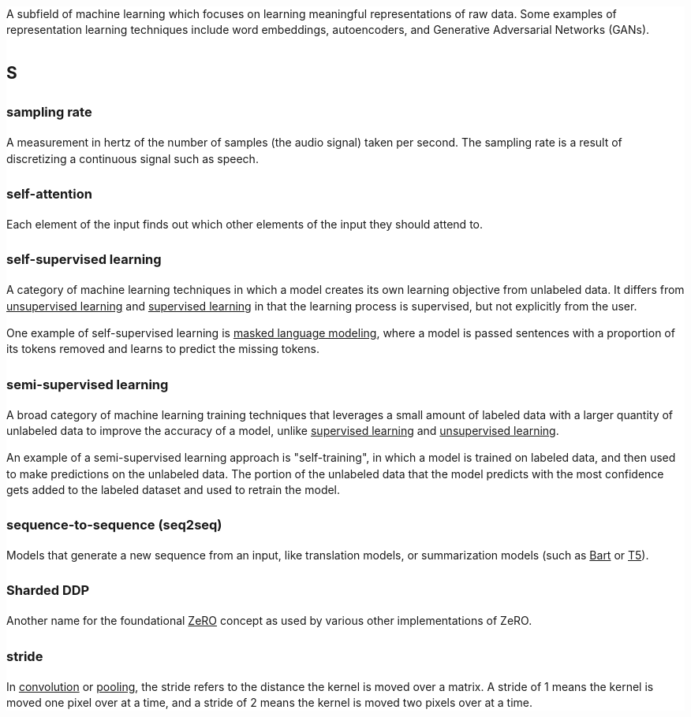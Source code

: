 A subfield of machine learning which focuses on learning meaningful representations of raw data. Some examples of representation learning techniques include word embeddings, autoencoders, and Generative Adversarial Networks (GANs).

## S

### sampling rate

A measurement in hertz of the number of samples (the audio signal) taken per second. The sampling rate is a result of discretizing a continuous signal such as speech.

### self-attention

Each element of the input finds out which other elements of the input they should attend to.

### self-supervised learning 

A category of machine learning techniques in which a model creates its own learning objective from unlabeled data. It differs from [unsupervised learning](#unsupervised-learning) and [supervised learning](#supervised-learning) in that the learning process is supervised, but not explicitly from the user. 

One example of self-supervised learning is [masked language modeling](#masked-language-modeling-mlm), where a model is passed sentences with a proportion of its tokens removed and learns to predict the missing tokens.

### semi-supervised learning

A broad category of machine learning training techniques that leverages a small amount of labeled data with a larger quantity of unlabeled data to improve the accuracy of a model, unlike [supervised learning](#supervised-learning) and [unsupervised learning](#unsupervised-learning).

An example of a semi-supervised learning approach is "self-training", in which a model is trained on labeled data, and then used to make predictions on the unlabeled data. The portion of the unlabeled data that the model predicts with the most confidence gets added to the labeled dataset and used to retrain the model.

### sequence-to-sequence (seq2seq)

Models that generate a new sequence from an input, like translation models, or summarization models (such as
[Bart](model_doc/bart) or [T5](model_doc/t5)).

### Sharded DDP

Another name for the foundational [ZeRO](#zero-redundancy-optimizer--zero-) concept as used by various other implementations of ZeRO.

### stride

In [convolution](#convolution) or [pooling](#pooling), the stride refers to the distance the kernel is moved over a matrix. A stride of 1 means the kernel is moved one pixel over at a time, and a stride of 2 means the kernel is moved two pixels over at a time.
